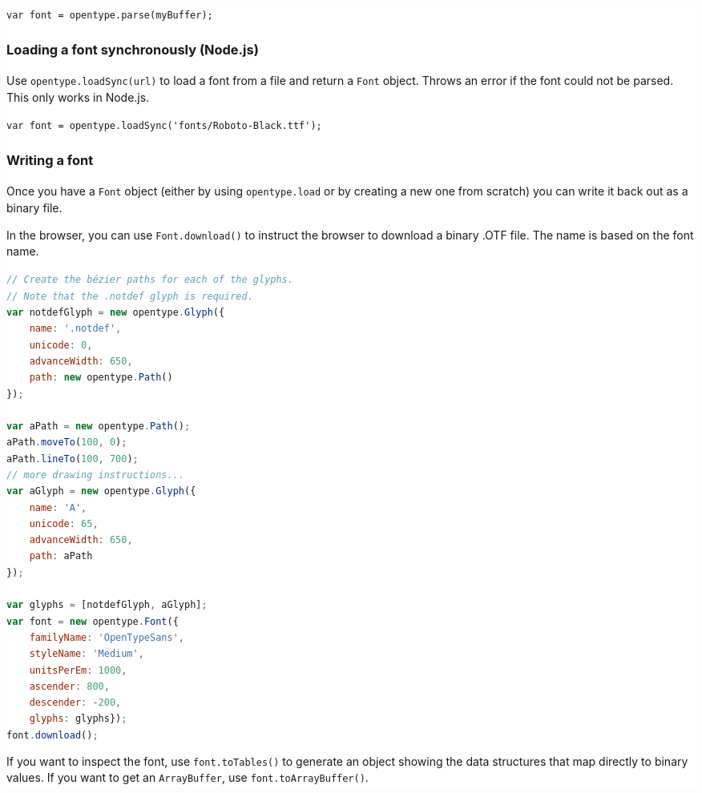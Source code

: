    var font = opentype.parse(myBuffer);

### Loading a font synchronously (Node.js)
Use `opentype.loadSync(url)` to load a font from a file and return a `Font` object.
Throws an error if the font could not be parsed. This only works in Node.js.

    var font = opentype.loadSync('fonts/Roboto-Black.ttf');

### Writing a font
Once you have a `Font` object (either by using `opentype.load` or by creating a new one from scratch) you can write it
back out as a binary file.

In the browser, you can use `Font.download()` to instruct the browser to download a binary .OTF file. The name is based
on the font name.
```javascript
// Create the bézier paths for each of the glyphs.
// Note that the .notdef glyph is required.
var notdefGlyph = new opentype.Glyph({
    name: '.notdef',
    unicode: 0,
    advanceWidth: 650,
    path: new opentype.Path()
});

var aPath = new opentype.Path();
aPath.moveTo(100, 0);
aPath.lineTo(100, 700);
// more drawing instructions...
var aGlyph = new opentype.Glyph({
    name: 'A',
    unicode: 65,
    advanceWidth: 650,
    path: aPath
});

var glyphs = [notdefGlyph, aGlyph];
var font = new opentype.Font({
    familyName: 'OpenTypeSans',
    styleName: 'Medium',
    unitsPerEm: 1000,
    ascender: 800,
    descender: -200,
    glyphs: glyphs});
font.download();
```

If you want to inspect the font, use `font.toTables()` to generate an object showing the data structures that map
directly to binary values. If you want to get an `ArrayBuffer`, use `font.toArrayBuffer()`.

